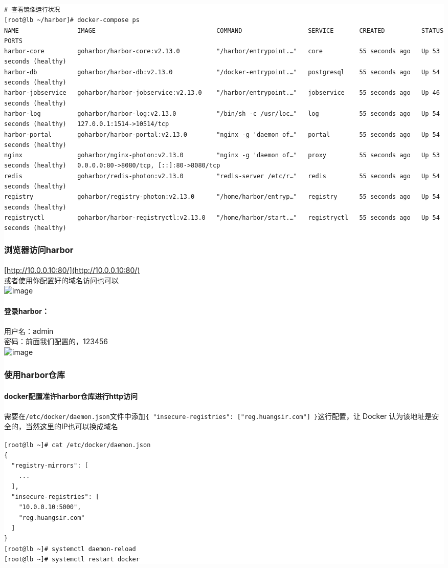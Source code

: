     
    # 查看镜像运行状况
    [root@lb ~/harbor]# docker-compose ps
    NAME                IMAGE                                 COMMAND                  SERVICE       CREATED          STATUS                    PORTS
    harbor-core         goharbor/harbor-core:v2.13.0          "/harbor/entrypoint.…"   core          55 seconds ago   Up 53 seconds (healthy)
    harbor-db           goharbor/harbor-db:v2.13.0            "/docker-entrypoint.…"   postgresql    55 seconds ago   Up 54 seconds (healthy)
    harbor-jobservice   goharbor/harbor-jobservice:v2.13.0    "/harbor/entrypoint.…"   jobservice    55 seconds ago   Up 46 seconds (healthy)
    harbor-log          goharbor/harbor-log:v2.13.0           "/bin/sh -c /usr/loc…"   log           55 seconds ago   Up 54 seconds (healthy)   127.0.0.1:1514->10514/tcp
    harbor-portal       goharbor/harbor-portal:v2.13.0        "nginx -g 'daemon of…"   portal        55 seconds ago   Up 54 seconds (healthy)
    nginx               goharbor/nginx-photon:v2.13.0         "nginx -g 'daemon of…"   proxy         55 seconds ago   Up 53 seconds (healthy)   0.0.0.0:80->8080/tcp, [::]:80->8080/tcp
    redis               goharbor/redis-photon:v2.13.0         "redis-server /etc/r…"   redis         55 seconds ago   Up 54 seconds (healthy)
    registry            goharbor/registry-photon:v2.13.0      "/home/harbor/entryp…"   registry      55 seconds ago   Up 54 seconds (healthy)
    registryctl         goharbor/harbor-registryctl:v2.13.0   "/home/harbor/start.…"   registryctl   55 seconds ago   Up 54 seconds (healthy)
    

### 浏览器访问harbor

[http://10.0.0.10:80/](http://10.0.0.10:80/)  
或者使用你配置好的域名访问也可以  
![image](https://img2024.cnblogs.com/blog/3468887/202504/3468887-20250420140637834-909257433.png)

#### 登录harbor：

用户名：admin  
密码：前面我们配置的，123456  
![image](https://img2024.cnblogs.com/blog/3468887/202504/3468887-20250420140730735-933037065.png)

### 使用harbor仓库

#### docker配置准许harbor仓库进行http访问

需要在`/etc/docker/daemon.json`文件中添加`{ "insecure-registries": ["reg.huangsir.com"] }`这行配置，让 Docker 认为该地址是安全的，当然这里的IP也可以换成域名

    [root@lb ~]# cat /etc/docker/daemon.json
    {
      "registry-mirrors": [
        ...
      ],
      "insecure-registries": [
        "10.0.0.10:5000",
        "reg.huangsir.com"
      ]
    }
    [root@lb ~]# systemctl daemon-reload
    [root@lb ~]# systemctl restart docker
    